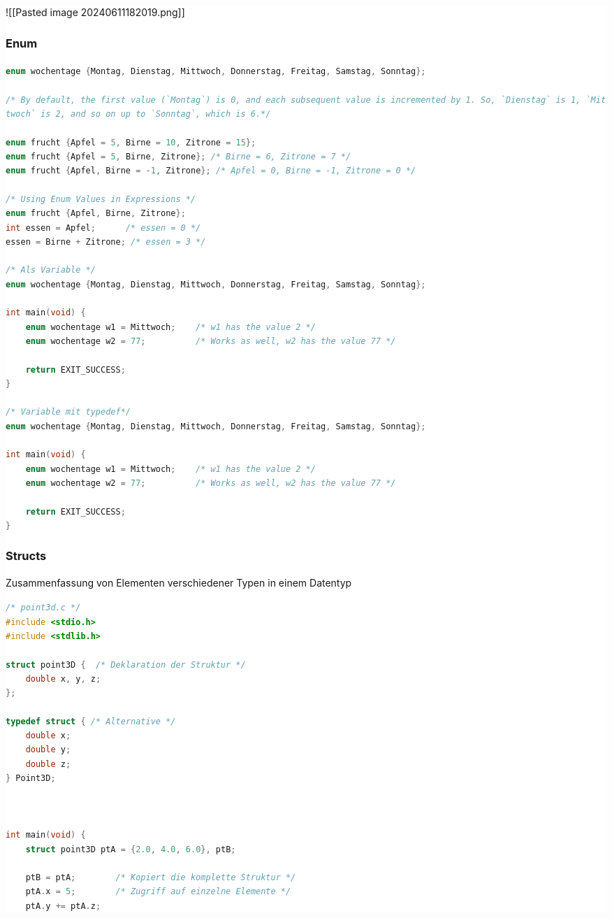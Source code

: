 ![[Pasted image 20240611182019.png]]
### Enum
```c
enum wochentage {Montag, Dienstag, Mittwoch, Donnerstag, Freitag, Samstag, Sonntag};

/* By default, the first value (`Montag`) is 0, and each subsequent value is incremented by 1. So, `Dienstag` is 1, `Mittwoch` is 2, and so on up to `Sonntag`, which is 6.*/

enum frucht {Apfel = 5, Birne = 10, Zitrone = 15};
enum frucht {Apfel = 5, Birne, Zitrone}; /* Birne = 6, Zitrone = 7 */
enum frucht {Apfel, Birne = -1, Zitrone}; /* Apfel = 0, Birne = -1, Zitrone = 0 */

/* Using Enum Values in Expressions */
enum frucht {Apfel, Birne, Zitrone};
int essen = Apfel;      /* essen = 0 */
essen = Birne + Zitrone; /* essen = 3 */

/* Als Variable */
enum wochentage {Montag, Dienstag, Mittwoch, Donnerstag, Freitag, Samstag, Sonntag};

int main(void) {
    enum wochentage w1 = Mittwoch;    /* w1 has the value 2 */
    enum wochentage w2 = 77;          /* Works as well, w2 has the value 77 */

    return EXIT_SUCCESS;
}

/* Variable mit typedef*/
enum wochentage {Montag, Dienstag, Mittwoch, Donnerstag, Freitag, Samstag, Sonntag};

int main(void) {
    enum wochentage w1 = Mittwoch;    /* w1 has the value 2 */
    enum wochentage w2 = 77;          /* Works as well, w2 has the value 77 */

    return EXIT_SUCCESS;
}
```
### Structs
Zusammenfassung von Elementen verschiedener Typen in einem Datentyp
```c
/* point3d.c */
#include <stdio.h>
#include <stdlib.h>

struct point3D {  /* Deklaration der Struktur */
    double x, y, z;
};

typedef struct { /* Alternative */
    double x;
    double y;
    double z;
} Point3D;



int main(void) {
    struct point3D ptA = {2.0, 4.0, 6.0}, ptB;

    ptB = ptA;        /* Kopiert die komplette Struktur */
    ptA.x = 5;        /* Zugriff auf einzelne Elemente */
    ptA.y += ptA.z;
```